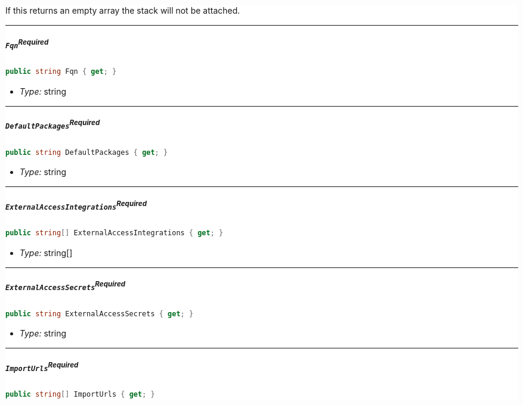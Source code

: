 If this returns an empty array the stack will not be attached.

---

##### `Fqn`<sup>Required</sup> <a name="Fqn" id="@cdktf/provider-snowflake.streamlit.StreamlitDescribeOutputOutputReference.property.fqn"></a>

```csharp
public string Fqn { get; }
```

- *Type:* string

---

##### `DefaultPackages`<sup>Required</sup> <a name="DefaultPackages" id="@cdktf/provider-snowflake.streamlit.StreamlitDescribeOutputOutputReference.property.defaultPackages"></a>

```csharp
public string DefaultPackages { get; }
```

- *Type:* string

---

##### `ExternalAccessIntegrations`<sup>Required</sup> <a name="ExternalAccessIntegrations" id="@cdktf/provider-snowflake.streamlit.StreamlitDescribeOutputOutputReference.property.externalAccessIntegrations"></a>

```csharp
public string[] ExternalAccessIntegrations { get; }
```

- *Type:* string[]

---

##### `ExternalAccessSecrets`<sup>Required</sup> <a name="ExternalAccessSecrets" id="@cdktf/provider-snowflake.streamlit.StreamlitDescribeOutputOutputReference.property.externalAccessSecrets"></a>

```csharp
public string ExternalAccessSecrets { get; }
```

- *Type:* string

---

##### `ImportUrls`<sup>Required</sup> <a name="ImportUrls" id="@cdktf/provider-snowflake.streamlit.StreamlitDescribeOutputOutputReference.property.importUrls"></a>

```csharp
public string[] ImportUrls { get; }
```
